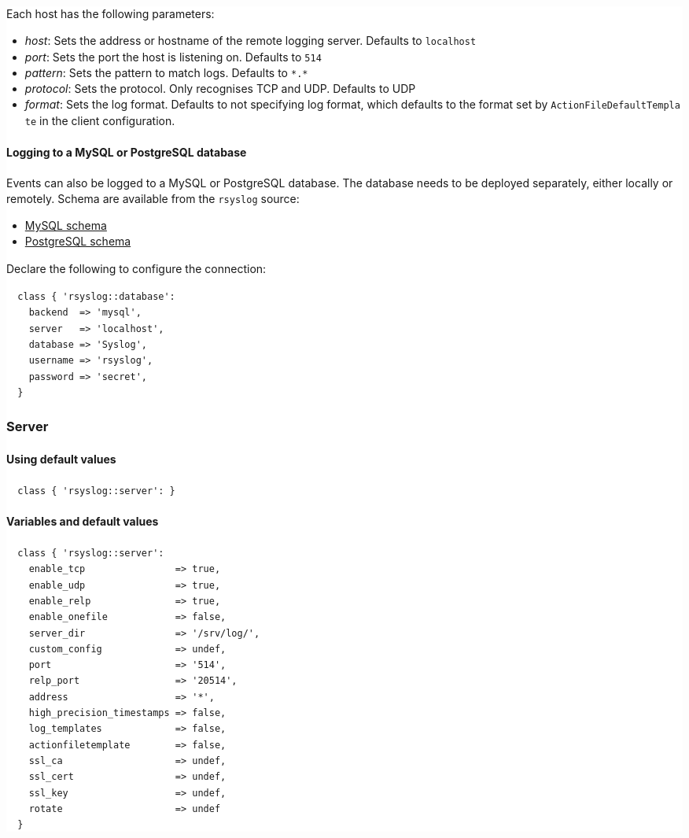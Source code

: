Each host has the following parameters:
* *host*: Sets the address or hostname of the remote logging server. Defaults to `localhost`
* *port*: Sets the port the host is listening on. Defaults to `514`
* *pattern*: Sets the pattern to match logs. Defaults to `*.*`
* *protocol*: Sets the protocol. Only recognises TCP and UDP. Defaults to UDP
* *format*: Sets the log format. Defaults to not specifying log format, which defaults to the format set by `ActionFileDefaultTemplate` in the client configuration.

#### Logging to a MySQL or PostgreSQL database

Events can also be logged to a MySQL or PostgreSQL database. The database needs to be deployed separately, either locally or remotely. Schema are available from the `rsyslog` source:

  * [MySQL schema](http://git.adiscon.com/?p=rsyslog.git;a=blob_plain;f=plugins/ommysql/createDB.sql)
  * [PostgreSQL schema](http://git.adiscon.com/?p=rsyslog.git;a=blob_plain;f=plugins/ompgsql/createDB.sql)

Declare the following to configure the connection:
````
  class { 'rsyslog::database':
    backend  => 'mysql',
    server   => 'localhost',
    database => 'Syslog',
    username => 'rsyslog',
    password => 'secret',
  }
````
### Server

#### Using default values
```
  class { 'rsyslog::server': }
```

#### Variables and default values
```
  class { 'rsyslog::server':
    enable_tcp                => true,
    enable_udp                => true,
    enable_relp               => true,
    enable_onefile            => false,
    server_dir                => '/srv/log/',
    custom_config             => undef,
    port                      => '514',
    relp_port                 => '20514',
    address                   => '*',
    high_precision_timestamps => false,
    log_templates             => false,
    actionfiletemplate        => false,
    ssl_ca                    => undef,
    ssl_cert                  => undef,
    ssl_key                   => undef,
    rotate                    => undef
  }
```
